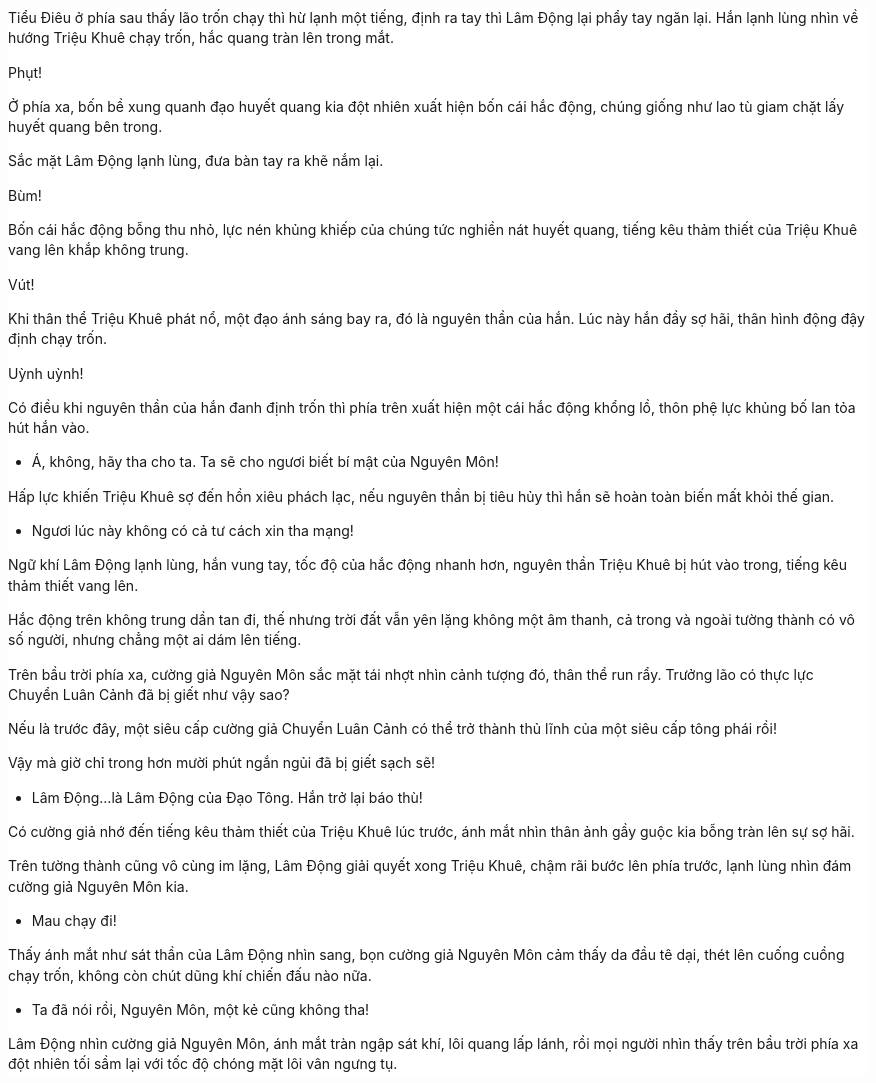 Tiểu Điêu ở phía sau thấy lão trốn chạy thì hừ lạnh một tiếng, định ra tay thì Lâm Động lại phẩy tay ngăn lại. Hắn lạnh lùng nhìn về hướng Triệu Khuê chạy trốn, hắc quang tràn lên trong mắt.

Phụt!

Ở phía xa, bốn bề xung quanh đạo huyết quang kia đột nhiên xuất hiện bốn cái hắc động, chúng giống như lao tù giam chặt lấy huyết quang bên trong.

Sắc mặt Lâm Động lạnh lùng, đưa bàn tay ra khẽ nắm lại.

Bùm!

Bốn cái hắc động bỗng thu nhỏ, lực nén khủng khiếp của chúng tức nghiền nát huyết quang, tiếng kêu thảm thiết của Triệu Khuê vang lên khắp không trung.

Vút!

Khi thân thể Triệu Khuê phát nổ, một đạo ánh sáng bay ra, đó là nguyên thần của hắn. Lúc này hắn đầy sợ hãi, thân hình động đậy định chạy trốn.

Uỳnh uỳnh!

Có điều khi nguyên thần của hắn đanh định trốn thì phía trên xuất hiện một cái hắc động khổng lồ, thôn phệ lực khủng bố lan tỏa hút hắn vào.

- Á, không, hãy tha cho ta. Ta sẽ cho ngươi biết bí mật của Nguyên Môn!

Hấp lực khiến Triệu Khuê sợ đến hồn xiêu phách lạc, nếu nguyên thần bị tiêu hủy thì hắn sẽ hoàn toàn biến mất khỏi thế gian.

- Ngươi lúc này không có cả tư cách xin tha mạng!

Ngữ khí Lâm Động lạnh lùng, hắn vung tay, tốc độ của hắc động nhanh hơn, nguyên thần Triệu Khuê bị hút vào trong, tiếng kêu thảm thiết vang lên.

Hắc động trên không trung dần tan đi, thế nhưng trời đất vẫn yên lặng không một âm thanh, cả trong và ngoài tường thành có vô số người, nhưng chẳng một ai dám lên tiếng.

Trên bầu trời phía xa, cường giả Nguyên Môn sắc mặt tái nhợt nhìn cảnh tượng đó, thân thể run rẩy. Trưởng lão có thực lực Chuyển Luân Cảnh đã bị giết như vậy sao?

Nếu là trước đây, một siêu cấp cường giả Chuyển Luân Cảnh có thể trở thành thủ lĩnh của một siêu cấp tông phái rồi!

Vậy mà giờ chỉ trong hơn mười phút ngắn ngủi đã bị giết sạch sẽ!

- Lâm Động…là Lâm Động của Đạo Tông. Hắn trở lại báo thù!

Có cường giả nhớ đến tiếng kêu thảm thiết của Triệu Khuê lúc trước, ánh mắt nhìn thân ảnh gầy guộc kia bỗng tràn lên sự sợ hãi.

Trên tường thành cũng vô cùng im lặng, Lâm Động giải quyết xong Triệu Khuê, chậm rãi bước lên phía trước, lạnh lùng nhìn đám cường giả Nguyên Môn kia.

- Mau chạy đi!

Thấy ánh mắt như sát thần của Lâm Động nhìn sang, bọn cường giả Nguyên Môn cảm thấy da đầu tê dại, thét lên cuống cuồng chạy trốn, không còn chút dũng khí chiến đấu nào nữa.

- Ta đã nói rồi, Nguyên Môn, một kẻ cũng không tha!

Lâm Động nhìn cường giả Nguyên Môn, ánh mắt tràn ngập sát khí, lôi quang lấp lánh, rồi mọi người nhìn thấy trên bầu trời phía xa đột nhiên tối sầm lại với tốc độ chóng mặt lôi vân ngưng tụ.
